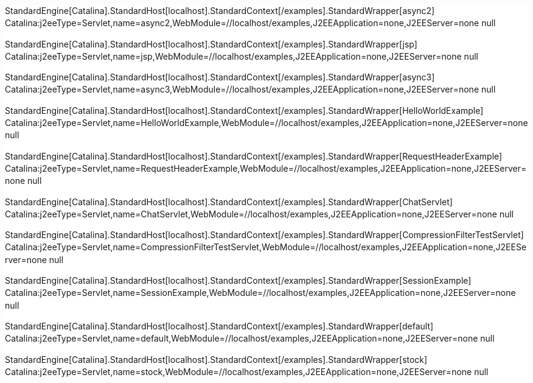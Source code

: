 StandardEngine[Catalina].StandardHost[localhost].StandardContext[/examples].StandardWrapper[async2]
Catalina:j2eeType=Servlet,name=async2,WebModule=//localhost/examples,J2EEApplication=none,J2EEServer=none
null

StandardEngine[Catalina].StandardHost[localhost].StandardContext[/examples].StandardWrapper[jsp]
Catalina:j2eeType=Servlet,name=jsp,WebModule=//localhost/examples,J2EEApplication=none,J2EEServer=none
null

StandardEngine[Catalina].StandardHost[localhost].StandardContext[/examples].StandardWrapper[async3]
Catalina:j2eeType=Servlet,name=async3,WebModule=//localhost/examples,J2EEApplication=none,J2EEServer=none
null

StandardEngine[Catalina].StandardHost[localhost].StandardContext[/examples].StandardWrapper[HelloWorldExample]
Catalina:j2eeType=Servlet,name=HelloWorldExample,WebModule=//localhost/examples,J2EEApplication=none,J2EEServer=none
null

StandardEngine[Catalina].StandardHost[localhost].StandardContext[/examples].StandardWrapper[RequestHeaderExample]
Catalina:j2eeType=Servlet,name=RequestHeaderExample,WebModule=//localhost/examples,J2EEApplication=none,J2EEServer=none
null

StandardEngine[Catalina].StandardHost[localhost].StandardContext[/examples].StandardWrapper[ChatServlet]
Catalina:j2eeType=Servlet,name=ChatServlet,WebModule=//localhost/examples,J2EEApplication=none,J2EEServer=none
null

StandardEngine[Catalina].StandardHost[localhost].StandardContext[/examples].StandardWrapper[CompressionFilterTestServlet]
Catalina:j2eeType=Servlet,name=CompressionFilterTestServlet,WebModule=//localhost/examples,J2EEApplication=none,J2EEServer=none
null

StandardEngine[Catalina].StandardHost[localhost].StandardContext[/examples].StandardWrapper[SessionExample]
Catalina:j2eeType=Servlet,name=SessionExample,WebModule=//localhost/examples,J2EEApplication=none,J2EEServer=none
null

StandardEngine[Catalina].StandardHost[localhost].StandardContext[/examples].StandardWrapper[default]
Catalina:j2eeType=Servlet,name=default,WebModule=//localhost/examples,J2EEApplication=none,J2EEServer=none
null

StandardEngine[Catalina].StandardHost[localhost].StandardContext[/examples].StandardWrapper[stock]
Catalina:j2eeType=Servlet,name=stock,WebModule=//localhost/examples,J2EEApplication=none,J2EEServer=none
null
